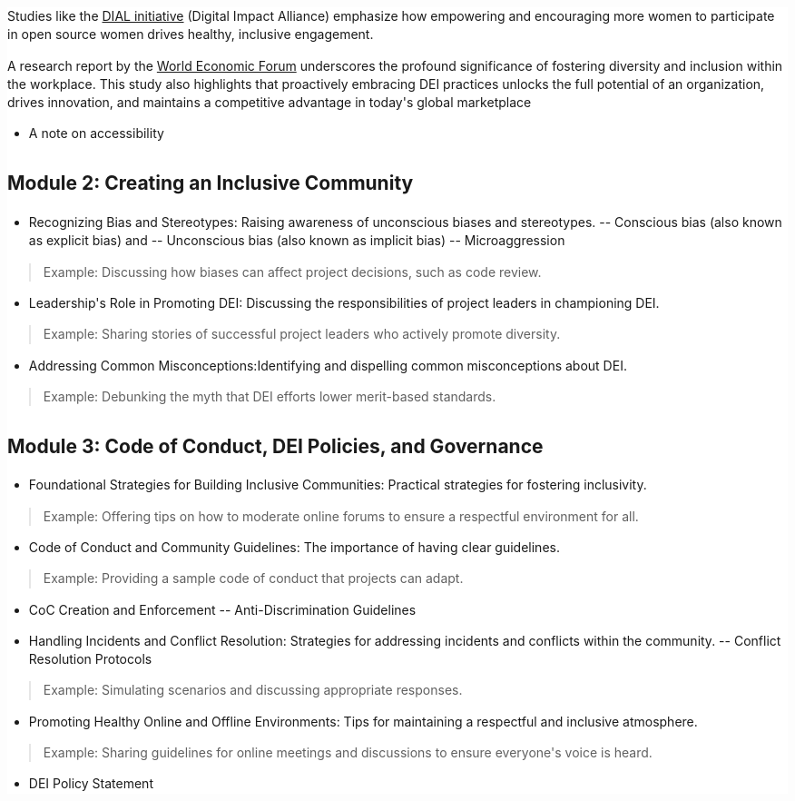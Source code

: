 Studies like the [DIAL initiative](https://dial.global/wp-content/uploads/2018/11/GenderOSS_v10_PDF.pdf) (Digital Impact Alliance) emphasize how empowering and encouraging more women to participate in open source women drives healthy, inclusive engagement.

A research report by the [World Economic Forum](https://www.accenture.com/_acnmedia/Thought-Leadership-Assets/PDF-2/Accenture-Getting-To-Equal-2020-Research-Report.pdf) underscores the profound significance of fostering diversity and inclusion within the workplace. This study also highlights that proactively embracing DEI practices unlocks the full potential of an organization, drives innovation, and maintains a competitive advantage in today's global marketplace

- A note on accessibility

## Module 2: Creating an Inclusive Community

- Recognizing Bias and Stereotypes: Raising awareness of unconscious biases and stereotypes.
  -- Conscious bias (also known as explicit bias) and
  -- Unconscious bias (also known as implicit bias)
  -- Microaggression

>Example: Discussing how biases can affect project decisions, such as code review.

- Leadership's Role in Promoting DEI: Discussing the responsibilities of project leaders in championing DEI.

> Example: Sharing stories of successful project leaders who actively promote diversity.

- Addressing Common Misconceptions:Identifying and dispelling common misconceptions about DEI.

> Example: Debunking the myth that DEI efforts lower merit-based standards.

## Module 3: Code of Conduct, DEI Policies, and Governance
- Foundational Strategies for Building Inclusive Communities: Practical strategies for fostering inclusivity.

> Example: Offering tips on how to moderate online forums to ensure a respectful environment for all.

- Code of Conduct and Community Guidelines: The importance of having clear guidelines.

> Example: Providing a sample code of conduct that projects can adapt.

- CoC Creation and Enforcement
  -- Anti-Discrimination Guidelines	

- Handling Incidents and Conflict Resolution: Strategies for addressing incidents and conflicts within the community.
  -- Conflict Resolution Protocols 

> Example: Simulating scenarios and discussing appropriate responses.

- Promoting Healthy Online and Offline Environments: Tips for maintaining a respectful and inclusive atmosphere.

> Example: Sharing guidelines for online meetings and discussions to ensure everyone's voice is heard.

- DEI Policy Statement
